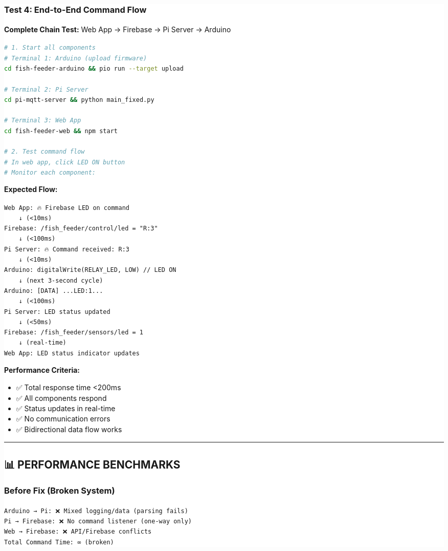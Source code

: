### **Test 4: End-to-End Command Flow**
**Complete Chain Test:** Web App → Firebase → Pi Server → Arduino

```bash
# 1. Start all components
# Terminal 1: Arduino (upload firmware)
cd fish-feeder-arduino && pio run --target upload

# Terminal 2: Pi Server  
cd pi-mqtt-server && python main_fixed.py

# Terminal 3: Web App
cd fish-feeder-web && npm start

# 2. Test command flow
# In web app, click LED ON button
# Monitor each component:
```

**Expected Flow:**
```
Web App: 🔥 Firebase LED on command
    ↓ (<10ms)
Firebase: /fish_feeder/control/led = "R:3"
    ↓ (<100ms)  
Pi Server: 🔥 Command received: R:3
    ↓ (<10ms)
Arduino: digitalWrite(RELAY_LED, LOW) // LED ON
    ↓ (next 3-second cycle)
Arduino: [DATA] ...LED:1...
    ↓ (<100ms)
Pi Server: LED status updated
    ↓ (<50ms)
Firebase: /fish_feeder/sensors/led = 1
    ↓ (real-time)
Web App: LED status indicator updates
```

**Performance Criteria:**
- ✅ Total response time <200ms
- ✅ All components respond
- ✅ Status updates in real-time
- ✅ No communication errors
- ✅ Bidirectional data flow works

---

## 📊 **PERFORMANCE BENCHMARKS**

### **Before Fix (Broken System)**
```
Arduino → Pi: ❌ Mixed logging/data (parsing fails)
Pi → Firebase: ❌ No command listener (one-way only)
Web → Firebase: ❌ API/Firebase conflicts
Total Command Time: ∞ (broken)
```
